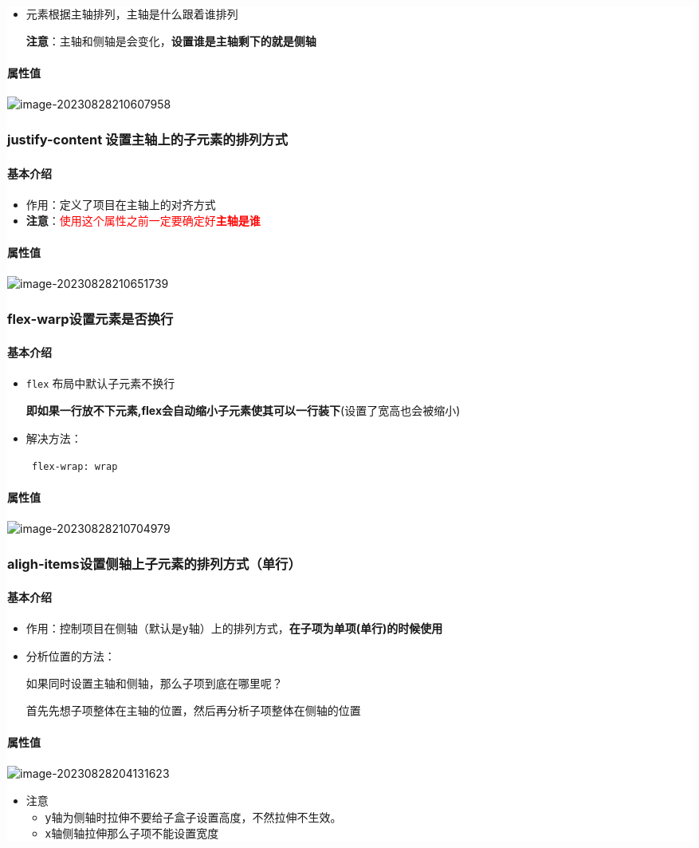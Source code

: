 - 元素根据主轴排列，主轴是什么跟着谁排列

  **注意**：主轴和侧轴是会变化，**设置谁是主轴剩下的就是侧轴**

#### 属性值

![image-20230828210607958](image-20230828210607958.png)

### justify-content 设置主轴上的子元素的排列方式

#### 基本介绍

- 作用：定义了项目在主轴上的对齐方式
- **注意**：<font color=red>使用这个属性之前一定要确定好**主轴是谁**</font>

#### 属性值

![image-20230828210651739](image-20230828210651739.png)

### flex-warp设置元素是否换行

#### 基本介绍

- `flex` 布局中默认子元素不换行

  **即如果一行放不下元素,flex会自动缩小子元素使其可以一行装下**(设置了宽高也会被缩小)

- 解决方法：

  ` flex-wrap: wrap`

#### 属性值

![image-20230828210704979](image-20230828210704979.png)

### aligh-items设置侧轴上子元素的排列方式（单行）

#### 基本介绍

- 作用：控制项目在侧轴（默认是y轴）上的排列方式，**在子项为单项(单行)的时候使用**

- 分析位置的方法：

  如果同时设置主轴和侧轴，那么子项到底在哪里呢？

  首先先想子项整体在主轴的位置，然后再分析子项整体在侧轴的位置

#### 属性值

![image-20230828204131623](image-20230828204131623.png)

- 注意
  - y轴为侧轴时拉伸不要给子盒子设置高度，不然拉伸不生效。
  - x轴侧轴拉伸那么子项不能设置宽度
